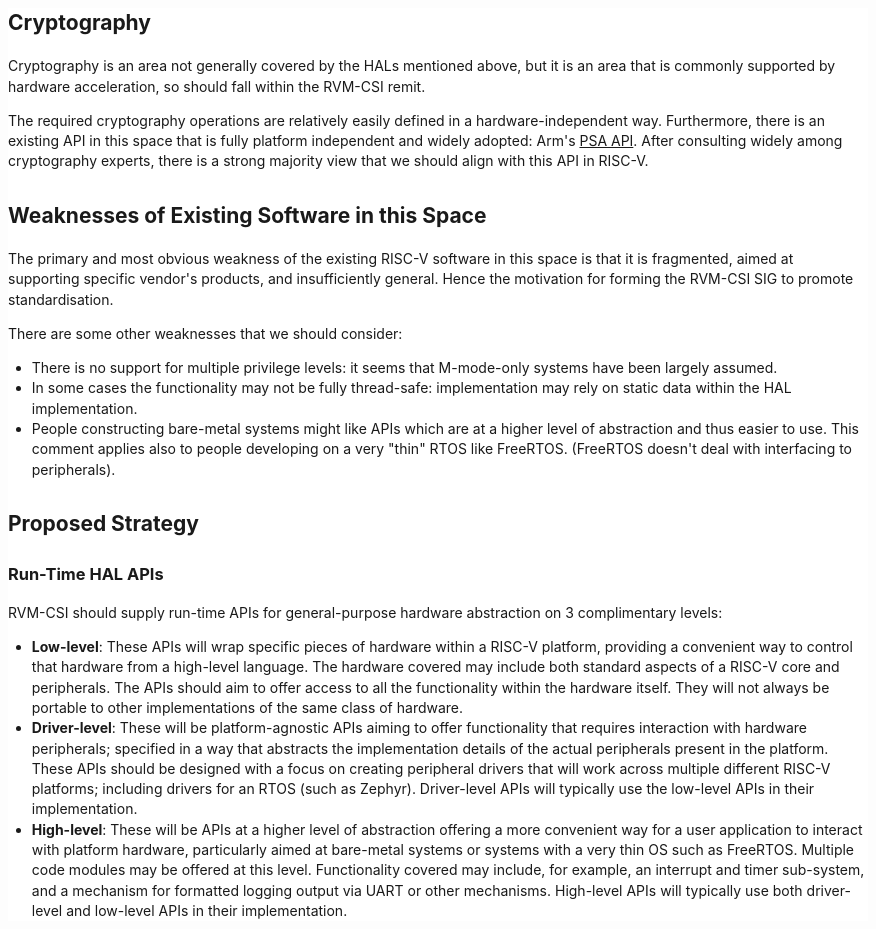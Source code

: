 

## Cryptography

Cryptography is an area not generally covered by the HALs mentioned above, but it is an area that is commonly supported by hardware acceleration, so should fall within the RVM-CSI remit.

The required cryptography operations are relatively easily defined in a hardware-independent way.  Furthermore, there is an existing API in this space that is fully platform independent and widely adopted: Arm's [PSA API][7].  After consulting widely among cryptography experts, there is a strong majority view that we should align with this API in RISC-V.


## Weaknesses of Existing Software in this Space

The primary and most obvious weakness of the existing RISC-V software in this space is that it is fragmented, aimed at supporting specific vendor's products, and insufficiently general.  Hence the motivation for forming the RVM-CSI SIG to promote standardisation.

There are some other weaknesses that we should consider:
- There is no support for multiple privilege levels: it seems that M-mode-only systems have been largely assumed.
- In some cases the functionality may not be fully thread-safe: implementation may rely on static data within the HAL implementation.
- People constructing bare-metal systems might like APIs which are at a higher level of abstraction and thus easier to use.  This comment applies also to people developing on a very "thin" RTOS like FreeRTOS.  (FreeRTOS doesn't deal with interfacing to peripherals).

## Proposed Strategy

### Run-Time HAL APIs

RVM-CSI should supply run-time APIs for general-purpose hardware abstraction on 3 complimentary levels:
- **Low-level**: These APIs will wrap specific pieces of hardware within a RISC-V platform, providing a convenient way to control that hardware from a high-level language.  The hardware covered may include both standard aspects of a RISC-V core and peripherals.  The APIs should aim to offer access to all the functionality within the hardware itself.  They will not always be portable to other implementations of the same class of hardware.
- **Driver-level**: These will be platform-agnostic APIs aiming to offer functionality that requires interaction with hardware peripherals; specified in a way that abstracts the implementation details of the actual peripherals present in the platform.  These APIs should be designed with a focus on creating peripheral drivers that will work across multiple different RISC-V platforms; including drivers for an RTOS (such as Zephyr).  Driver-level APIs will typically use the low-level APIs in their implementation.
- **High-level**: These will be APIs at a higher level of abstraction offering a more convenient way for a user application to interact with platform hardware, particularly aimed at bare-metal systems or systems with a very thin OS such as FreeRTOS.  Multiple code modules may be offered at this level. Functionality covered may include, for example, an interrupt and timer sub-system, and a mechanism for formatted logging output via UART or other mechanisms. High-level APIs will typically use both driver-level and low-level APIs in their implementation.


[1]: https://docs.zephyrproject.org/apidoc/latest/group__io__interfaces.html
[2]: https://occ.t-head.cn/document?temp=t-head-chip-standard-interface-csi&slug=csi
[3]: https://github.com/ARM-software/CMSIS_5
[4]: https://doc.nucleisys.com/nmsis/core/overview.html
[5]: https://sifive.github.io/freedom-metal-docs/index.html
[6]: https://www.st.com/content/st_com/en/ecosystems/stm32cube-ecosystem.html
[7]: https://github.com/ARM-software/psa-api